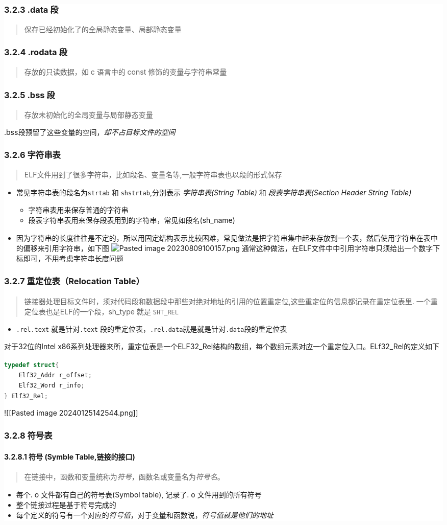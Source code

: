 
### 3.2.3 .data 段

>保存已经初始化了的全局静态变量、局部静态变量


### 3.2.4 .rodata 段

> 存放的只读数据，如 c 语言中的 const 修饰的变量与字符串常量

### 3.2.5 .bss 段

>存放未初始化的全局变量与局部静态变量


.bss段预留了这些变量的空间，*却不占目标文件的空间*

### 3.2.6 字符串表

> ELF文件用到了很多字符串，比如段名、变量名等,一般字符串表也以段的形式保存

- 常见字符串表的段名为`strtab` 和 `shstrtab`,分别表示 _字符串表(String Table)_ 和 _段表字符串表(Section Header String Table)_
    
    - 字符串表用来保存普通的字符串
    - 段表字符串表用来保存段表用到的字符串，常见如段名(sh_name)
- 因为字符串的长度往往是不定的，所以用固定结构表示比较困难，常见做法是把字符串集中起来存放到一个表，然后使用字符串在表中的偏移来引用字符串，如下图 ![Pasted image 20230809100157.png](app://b3af12502d3e4c76dd4f895af594af3aa180/D:/Obsidian-Notes/images/Pasted%20image%2020230809100157.png?1705912816063) 通常这种做法，在ELF文件中中引用字符串只须给出一个数字下标即可，不用考虑字符串长度问题
    

### 3.2.7 重定位表（Relocation Table）

> 链接器处理目标文件时，须对代码段和数据段中那些对绝对地址的引用的位置重定位,这些重定位的信息都记录在重定位表里. 一个重定位表也是ELF的一个段，sh_type 就是 `SHT_REL`


- `.rel.text` 就是针对`.text` 段的重定位表，`.rel.data`就是就是针对`.data`段的重定位表


对于32位的Intel x86系列处理器来所，重定位表是一个ELF32_Rel结构的数组，每个数组元素对应一个重定位入口。ELf32_Rel的定义如下
```c
typedef struct{
	Elf32_Addr r_offset;
	Elf32_Word r_info;
} Elf32_Rel;
```

![[Pasted image 20240125142544.png]]

### 3.2.8 符号表
#### 3.2.8.1 符号 (Symble Table,链接的接口)


> 在链接中，函数和变量统称为*符号*，函数名或变量名为*符号名*。


- 每个. o 文件都有自己的符号表(Symbol table), 记录了. o 文件用到的所有符号
- 整个链接过程是基于符号完成的
- 每个定义的符号有一个对应的*符号值*，对于变量和函数说，*符号值就是他们的地址*
